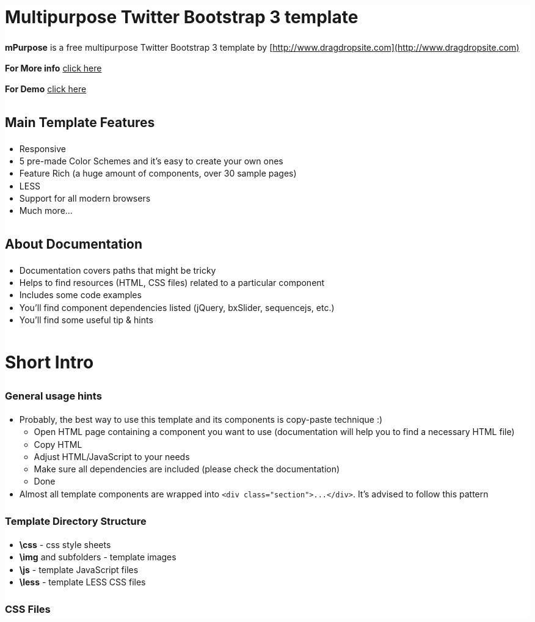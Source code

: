 # Multipurpose Twitter Bootstrap 3 template

**mPurpose** is a free multipurpose Twitter Bootstrap 3 template by [http://www.dragdropsite.com](http://www.dragdropsite.com)

**For More info** [click here](http://www.dragdropsite.com/freebies/mpurpose-free-multipurpose-twitter-bootstrap-3-template)

**For Demo** [click here](http://demo.dragdropsite.com/mpurpose)

## Main Template Features

  * Responsive 
  * 5 pre-made Color Schemes and it’s easy to create your own ones 
  * Feature Rich (a huge amount of components, over 30 sample pages) 
  * LESS
  * Support for all modern browsers
  * Much more...

## About Documentation

  * Documentation covers paths that might be tricky
  * Helps to find resources (HTML, CSS files) related to a particular component 
  * Includes some code examples
  * You’ll find component dependencies listed (jQuery, bxSlider, sequencejs, etc.) 
  * You’ll find some useful tip & hints

#  Short Intro

###  General usage hints

  * Probably, the best way to use this template and its components is copy-paste technique :) 
    * Open HTML page containing a component you want to use (documentation will help you to find a necessary HTML file) 
    * Copy HTML 
    * Adjust HTML/JavaScript to your needs 
    * Make sure all dependencies are included (please check the documentation) 
    * Done 
  * Almost all template components are wrapped into `<div class="section">...</div>`. It’s advised to follow this pattern 

###  Template Directory Structure

  * **\css** - css style sheets 
  * **\img** and subfolders - template images 
  * **\js** - template JavaScript files 
  * **\less** - template LESS CSS files 

###  CSS Files
